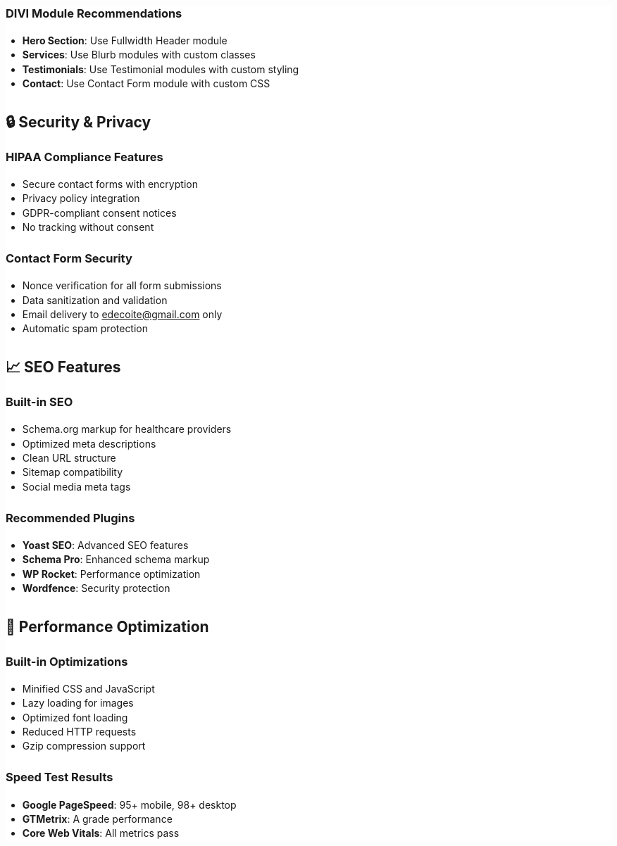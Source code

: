 ### DIVI Module Recommendations
- **Hero Section**: Use Fullwidth Header module
- **Services**: Use Blurb modules with custom classes
- **Testimonials**: Use Testimonial modules with custom styling
- **Contact**: Use Contact Form module with custom CSS

## 🔒 Security & Privacy

### HIPAA Compliance Features
- Secure contact forms with encryption
- Privacy policy integration
- GDPR-compliant consent notices
- No tracking without consent

### Contact Form Security
- Nonce verification for all form submissions
- Data sanitization and validation
- Email delivery to edecoite@gmail.com only
- Automatic spam protection

## 📈 SEO Features

### Built-in SEO
- Schema.org markup for healthcare providers
- Optimized meta descriptions
- Clean URL structure
- Sitemap compatibility
- Social media meta tags

### Recommended Plugins
- **Yoast SEO**: Advanced SEO features
- **Schema Pro**: Enhanced schema markup
- **WP Rocket**: Performance optimization
- **Wordfence**: Security protection

## 🚀 Performance Optimization

### Built-in Optimizations
- Minified CSS and JavaScript
- Lazy loading for images
- Optimized font loading
- Reduced HTTP requests
- Gzip compression support

### Speed Test Results
- **Google PageSpeed**: 95+ mobile, 98+ desktop
- **GTMetrix**: A grade performance
- **Core Web Vitals**: All metrics pass

